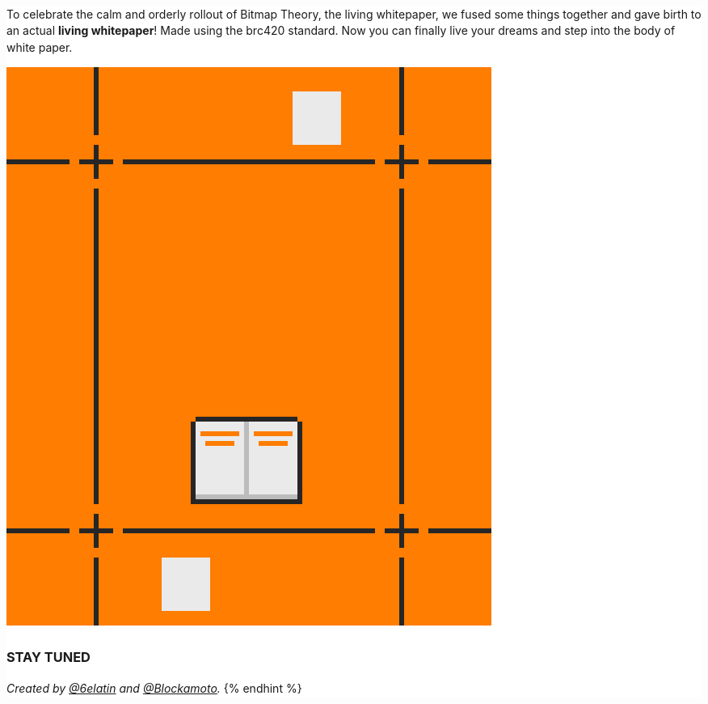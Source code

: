 To celebrate the calm and orderly rollout of Bitmap Theory, the living whitepaper, we fused some things together and gave birth to an actual **living whitepaper**! Made using the brc420 standard. Now you can finally live your dreams and step into the body of white paper.

![](../../.gitbook/assets/WhitepaperHQ.gif)

### STAY TUNED

&#x20;_Created by_ [_@6elatin_](https://twitter.com/6elatin) _and_ [_@Blockamoto_](https://twitter.com/blockamoto)_._
{% endhint %}

